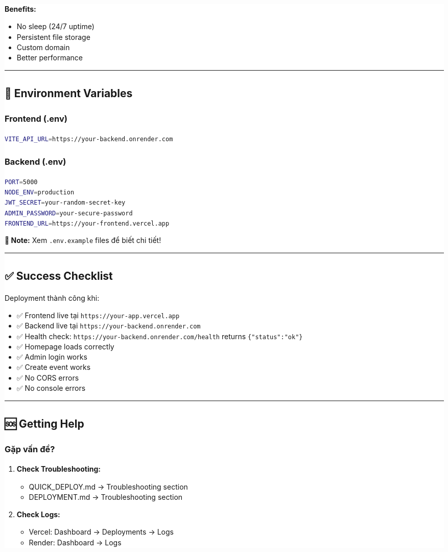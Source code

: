 **Benefits:**
- No sleep (24/7 uptime)
- Persistent file storage
- Custom domain
- Better performance

---

## 🔗 Environment Variables

### Frontend (.env)
```bash
VITE_API_URL=https://your-backend.onrender.com
```

### Backend (.env)
```bash
PORT=5000
NODE_ENV=production
JWT_SECRET=your-random-secret-key
ADMIN_PASSWORD=your-secure-password
FRONTEND_URL=https://your-frontend.vercel.app
```

**📝 Note:** Xem `.env.example` files để biết chi tiết!

---

## ✅ Success Checklist

Deployment thành công khi:

- ✅ Frontend live tại `https://your-app.vercel.app`
- ✅ Backend live tại `https://your-backend.onrender.com`
- ✅ Health check: `https://your-backend.onrender.com/health` returns `{"status":"ok"}`
- ✅ Homepage loads correctly
- ✅ Admin login works
- ✅ Create event works
- ✅ No CORS errors
- ✅ No console errors

---

## 🆘 Getting Help

### Gặp vấn đề?

1. **Check Troubleshooting:**
   - QUICK_DEPLOY.md → Troubleshooting section
   - DEPLOYMENT.md → Troubleshooting section

2. **Check Logs:**
   - Vercel: Dashboard → Deployments → Logs
   - Render: Dashboard → Logs
